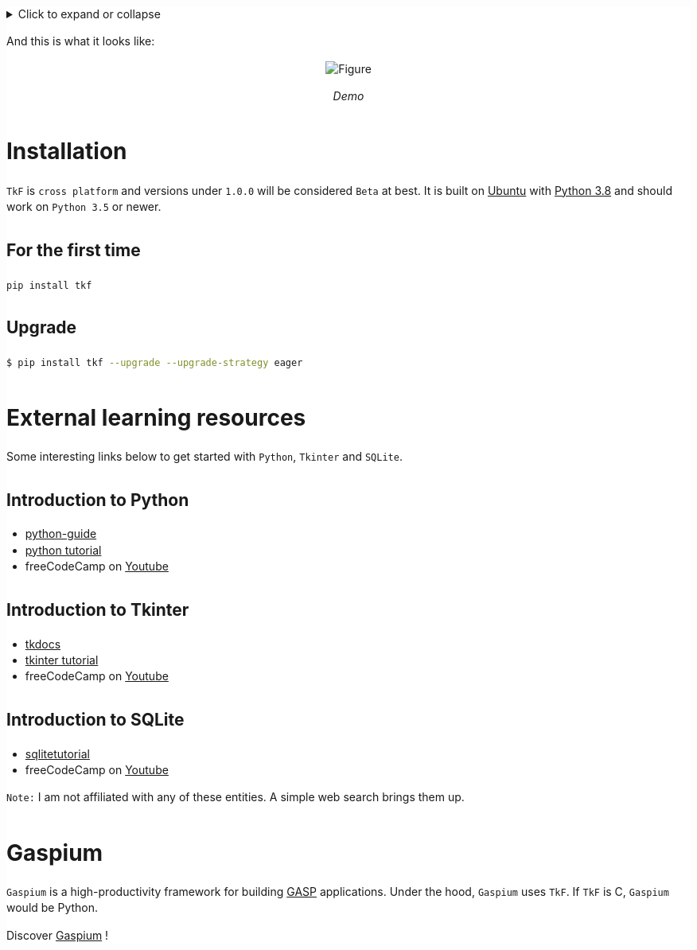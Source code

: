 <details><summary>Click to expand or collapse </summary></details>

And this is what it looks like:

<div align="center">
    <img src="https://raw.githubusercontent.com/pyrustic/misc/master/assets/tkf/demo.png" alt="Figure" width="514">
    <p align="center">
    <i> Demo </i>
    </p>
</div>


# Installation
`TkF` is `cross platform` and versions under `1.0.0` will be considered `Beta` at best. It is built on [Ubuntu](https://ubuntu.com/download/desktop) with [Python 3.8](https://www.python.org/downloads/) and should work on `Python 3.5` or newer.

## For the first time

```bash
pip install tkf
```

## Upgrade
```bash
$ pip install tkf --upgrade --upgrade-strategy eager

```


# External learning resources
Some interesting links below to get started with `Python`, `Tkinter` and `SQLite`.

## Introduction to Python
- [python-guide](https://docs.python-guide.org/intro/learning/)
- [python tutorial](https://www.python-course.eu/python3_course.php)
- freeCodeCamp on [Youtube](https://www.youtube.com/watch?v=rfscVS0vtbw)

## Introduction to Tkinter
- [tkdocs](https://tkdocs.com/)
- [tkinter tutorial](https://www.python-course.eu/python_tkinter.php)
- freeCodeCamp on [Youtube](https://www.youtube.com/watch?v=YXPyB4XeYLA)

## Introduction to SQLite
- [sqlitetutorial](https://www.sqlitetutorial.net/)
- freeCodeCamp on [Youtube](https://www.youtube.com/watch?v=byHcYRpMgI4)

`Note:` I am not affiliated with any of these entities. A simple web search brings them up.

# Gaspium
`Gaspium` is a high-productivity framework for building [GASP](https://github.com/pyrustic/gaspium/blob/master/docs/whitepaper.md) applications. Under the hood, `Gaspium` uses `TkF`. If `TkF` is C, `Gaspium` would be Python.

Discover [Gaspium](https://github.com/pyrustic/gaspium) !
